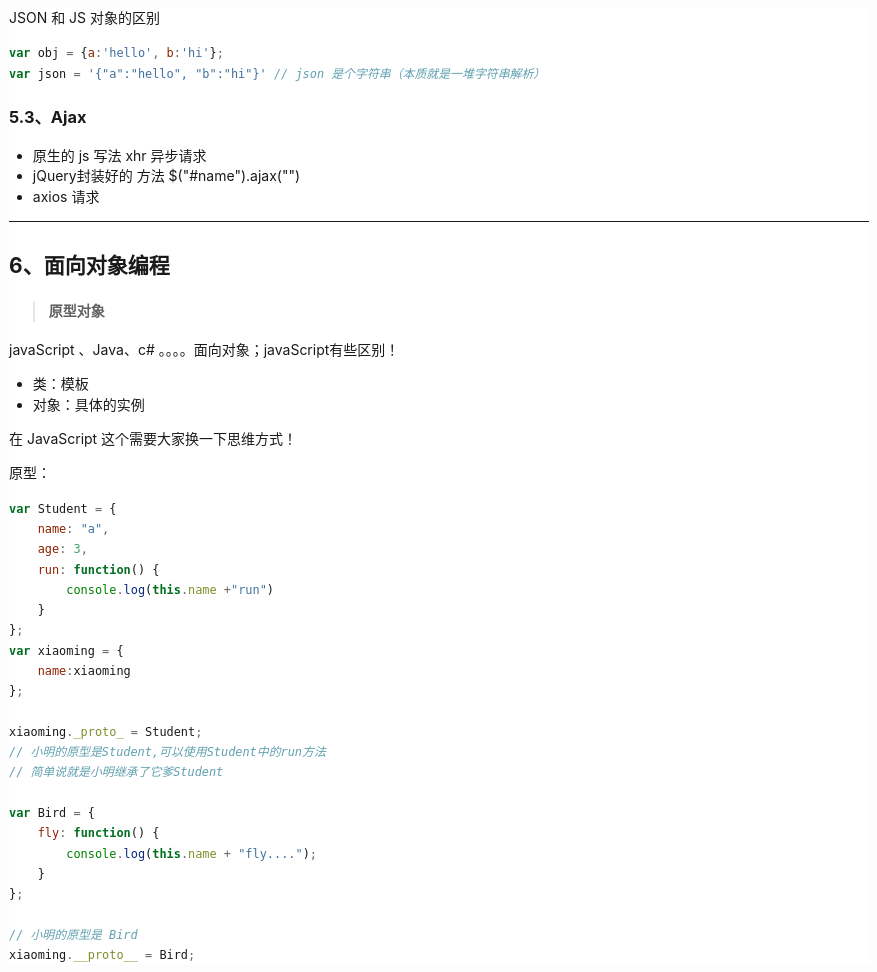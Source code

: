 JSON 和 JS 对象的区别

```javascript
var obj = {a:'hello', b:'hi'};
var json = '{"a":"hello", "b":"hi"}' // json 是个字符串（本质就是一堆字符串解析）
```

### 5.3、Ajax

+ 原生的 js 写法    xhr 异步请求
+ jQuery封装好的 方法 $("#name").ajax("")
+ axios 请求



------

## 6、面向对象编程

> #### 原型对象

javaScript 、Java、c# 。。。。面向对象；javaScript有些区别！

+ 类：模板
+ 对象：具体的实例

在 JavaScript 这个需要大家换一下思维方式！

原型：

```javascript
var Student = {
    name: "a",
    age: 3,
    run: function() {
        console.log(this.name +"run")
    }
};
var xiaoming = {
    name:xiaoming
};

xiaoming._proto_ = Student;
// 小明的原型是Student,可以使用Student中的run方法
// 简单说就是小明继承了它爹Student

var Bird = {
    fly: function() {
        console.log(this.name + "fly....");
    }
};

// 小明的原型是 Bird
xiaoming.__proto__ = Bird;
```
